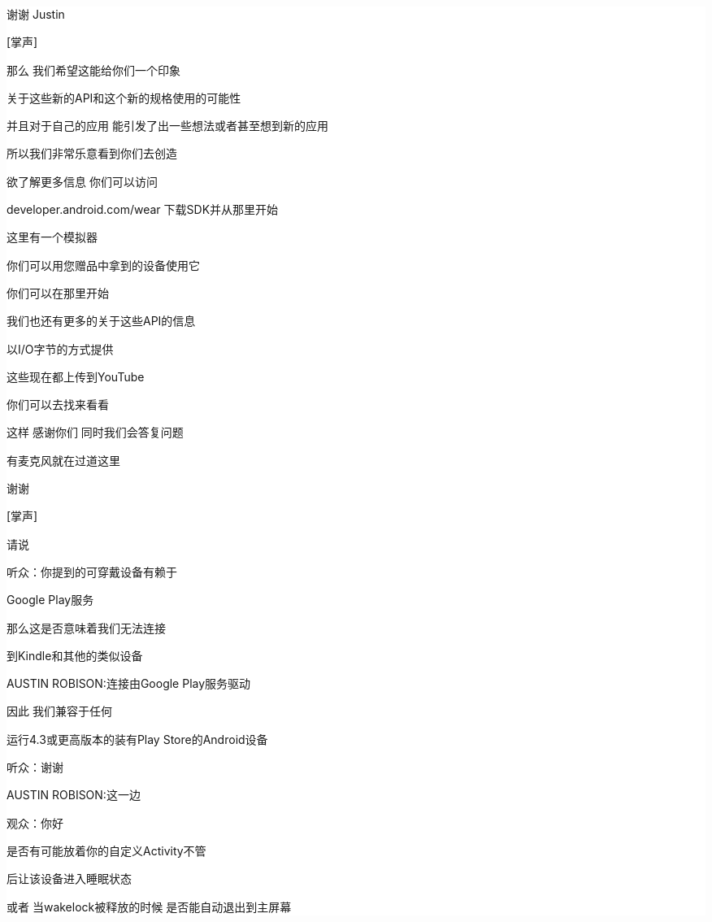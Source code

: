 谢谢  Justin

[掌声]

那么  我们希望这能给你们一个印象

关于这些新的API和这个新的规格使用的可能性

并且对于自己的应用  能引发了出一些想法或者甚至想到新的应用

所以我们非常乐意看到你们去创造

欲了解更多信息  你们可以访问

developer.android.com/wear  下载SDK并从那里开始

这里有一个模拟器

你们可以用您赠品中拿到的设备使用它

你们可以在那里开始

我们也还有更多的关于这些API的信息

以I/O字节的方式提供

这些现在都上传到YouTube

你们可以去找来看看

这样  感谢你们  同时我们会答复问题

有麦克风就在过道这里

谢谢

[掌声]

请说

听众：你提到的可穿戴设备有赖于

Google Play服务

那么这是否意味着我们无法连接

到Kindle和其他的类似设备

AUSTIN ROBISON:连接由Google Play服务驱动

因此  我们兼容于任何

运行4.3或更高版本的装有Play Store的Android设备

听众：谢谢

AUSTIN ROBISON:这一边

观众：你好

是否有可能放着你的自定义Activity不管

后让该设备进入睡眠状态

或者  当wakelock被释放的时候  是否能自动退出到主屏幕
